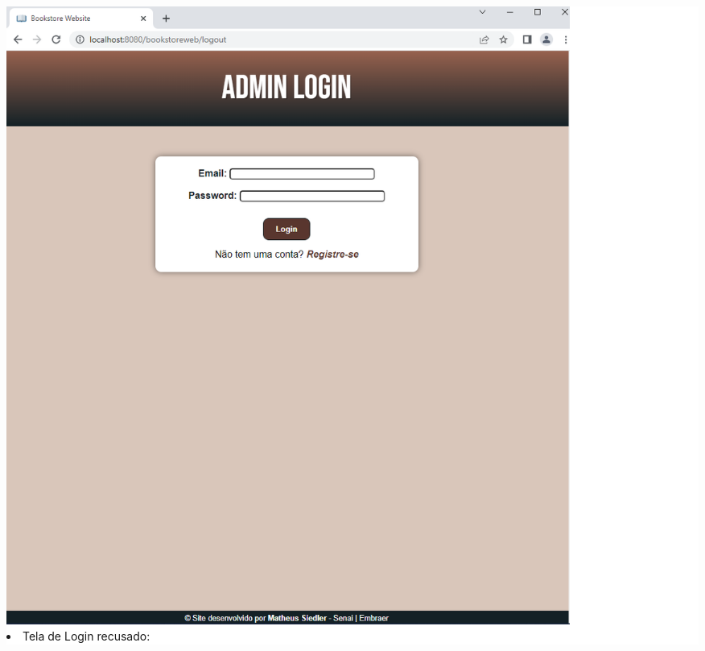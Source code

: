   <img src="images/tela-login.PNG" alt="Tela de Login" width="700">
  <li>Tela de Login recusado:</li>